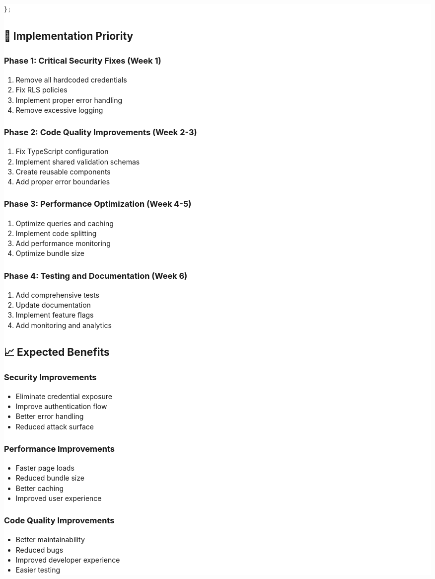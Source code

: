 ```typescript
};
```

## 🎯 Implementation Priority

### Phase 1: Critical Security Fixes (Week 1)
1. Remove all hardcoded credentials
2. Fix RLS policies
3. Implement proper error handling
4. Remove excessive logging

### Phase 2: Code Quality Improvements (Week 2-3)
1. Fix TypeScript configuration
2. Implement shared validation schemas
3. Create reusable components
4. Add proper error boundaries

### Phase 3: Performance Optimization (Week 4-5)
1. Optimize queries and caching
2. Implement code splitting
3. Add performance monitoring
4. Optimize bundle size

### Phase 4: Testing and Documentation (Week 6)
1. Add comprehensive tests
2. Update documentation
3. Implement feature flags
4. Add monitoring and analytics

## 📈 Expected Benefits

### Security Improvements
- Eliminate credential exposure
- Improve authentication flow
- Better error handling
- Reduced attack surface

### Performance Improvements
- Faster page loads
- Reduced bundle size
- Better caching
- Improved user experience

### Code Quality Improvements
- Better maintainability
- Reduced bugs
- Improved developer experience
- Easier testing
